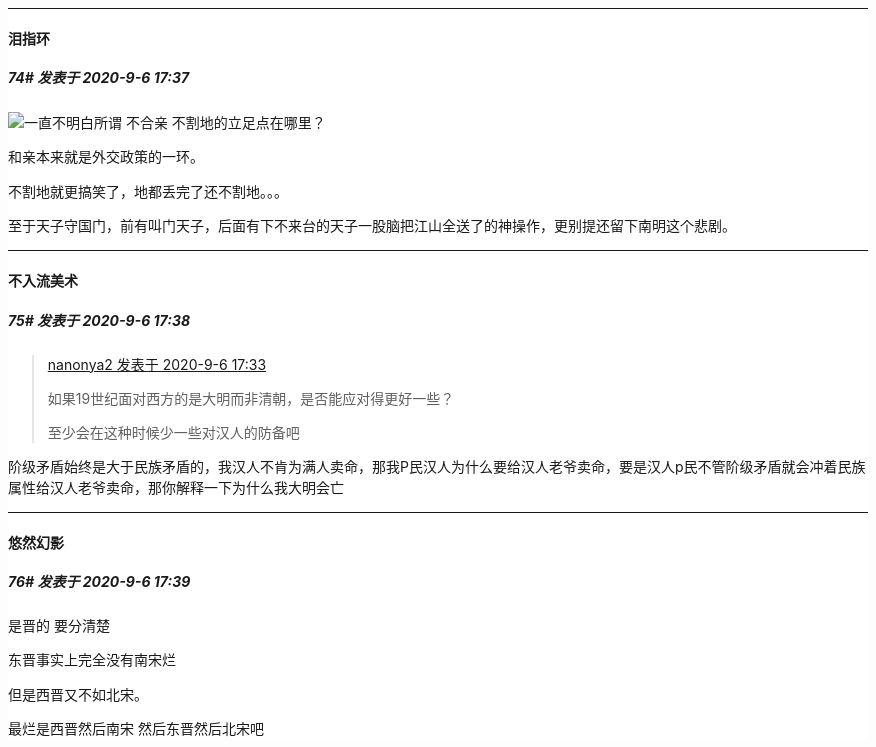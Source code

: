 
*****

####  泪指环  
##### 74#       发表于 2020-9-6 17:37



<img src="https://static.saraba1st.com/image/smiley/face2017/049.png" referrerpolicy="no-referrer">一直不明白所谓 不合亲 不割地的立足点在哪里？


和亲本来就是外交政策的一环。


不割地就更搞笑了，地都丢完了还不割地。。。


至于天子守国门，前有叫门天子，后面有下不来台的天子一股脑把江山全送了的神操作，更别提还留下南明这个悲剧。







*****

####  不入流美术  
##### 75#       发表于 2020-9-6 17:38



<blockquote><a href="httphttps://bbs.saraba1st.com/2b/forum.php?mod=redirect&amp;goto=findpost&amp;pid=48657420&amp;ptid=1958470" target="_blank">nanonya2 发表于 2020-9-6 17:33</a>

如果19世纪面对西方的是大明而非清朝，是否能应对得更好一些？

至少会在这种时候少一些对汉人的防备吧</blockquote>
阶级矛盾始终是大于民族矛盾的，我汉人不肯为满人卖命，那我P民汉人为什么要给汉人老爷卖命，要是汉人p民不管阶级矛盾就会冲着民族属性给汉人老爷卖命，那你解释一下为什么我大明会亡







*****

####  悠然幻影  
##### 76#       发表于 2020-9-6 17:39




是晋的 要分清楚


东晋事实上完全没有南宋烂


但是西晋又不如北宋。


最烂是西晋然后南宋 然后东晋然后北宋吧



